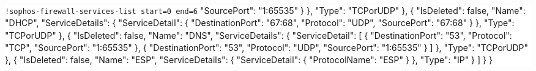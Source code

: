 ```!sophos-firewall-services-list start=0 end=6```
                        "SourcePort": "1:65535"
                    }
                },
                "Type": "TCPorUDP"
            },
            {
                "IsDeleted": false,
                "Name": "DHCP",
                "ServiceDetails": {
                    "ServiceDetail": {
                        "DestinationPort": "67:68",
                        "Protocol": "UDP",
                        "SourcePort": "67:68"
                    }
                },
                "Type": "TCPorUDP"
            },
            {
                "IsDeleted": false,
                "Name": "DNS",
                "ServiceDetails": {
                    "ServiceDetail": [
                        {
                            "DestinationPort": "53",
                            "Protocol": "TCP",
                            "SourcePort": "1:65535"
                        },
                        {
                            "DestinationPort": "53",
                            "Protocol": "UDP",
                            "SourcePort": "1:65535"
                        }
                    ]
                },
                "Type": "TCPorUDP"
            },
            {
                "IsDeleted": false,
                "Name": "ESP",
                "ServiceDetails": {
                    "ServiceDetail": {
                        "ProtocolName": "ESP"
                    }
                },
                "Type": "IP"
            }
        ]
    }
}
```
